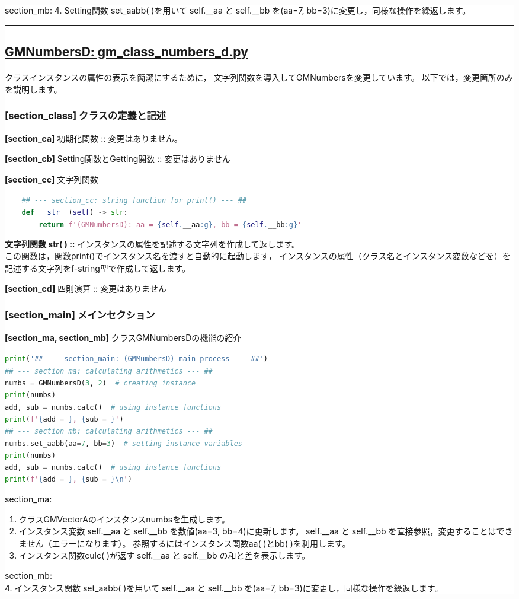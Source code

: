 section_mb:
4. Setting関数 set_aabb( )を用いて
self.__aa と self.__bb を(aa=7, bb=3)に変更し，同様な操作を繰返します。



---

## [GMNumbersD: gm_class_numbers_d.py](gm_class_numbers_d.py)

クラスインスタンスの属性の表示を簡潔にするために，
文字列関数を導入してGMNumbersを変更しています。
以下では，変更箇所のみを説明します。


### **[section_class]**  クラスの定義と記述

**[section_ca]**  初期化関数  :: 変更はありません。


**[section_cb]**  Setting関数とGetting関数  :: 変更はありません


**[section_cc]**  文字列関数  
```python
    ## --- section_cc: string function for print() --- ##
    def __str__(self) -> str:
        return f'(GMNumbersD): aa = {self.__aa:g}, bb = {self.__bb:g}'
```
****文字列関数 __str__( ) ::****  インスタンスの属性を記述する文字列を作成して返します。  
この関数は，関数print()でインスタンス名を渡すと自動的に起動します，
インスタンスの属性（クラス名とインスタンス変数などを）を記述する文字列をf-string型で作成して返します。


**[section_cd]**  四則演算  :: 変更はありません 


### **[section_main]**  メインセクション

**[section_ma, section_mb]**  クラスGMNumbersDの機能の紹介
```python
print('## --- section_main: (GMMumbersD) main process --- ##')
## --- section_ma: calculating arithmetics --- ##
numbs = GMNumbersD(3, 2)  # creating instance
print(numbs)
add, sub = numbs.calc()  # using instance functions
print(f'{add = }, {sub = }')
## --- section_mb: calculating arithmetics --- ##
numbs.set_aabb(aa=7, bb=3)  # setting instance variables
print(numbs)
add, sub = numbs.calc()  # using instance functions
print(f'{add = }, {sub = }\n')
```
section_ma:  
1. クラスGMVectorAのインスタンスnumbsを生成します。
2. インスタンス変数 self.__aa と self.__bb を数値(aa=3, bb=4)に更新します。
self.__aa と self.__bb を直接参照，変更することはできません（エラーになります）。
参照するにはインスタンス関数aa( )とbb( )を利用します。
3. インスタンス関数culc( )が返す self.__aa と self.__bb の和と差を表示します。  

section_mb:  
4. インスタンス関数 set_aabb( )を用いて
self.__aa と self.__bb を(aa=7, bb=3)に変更し，同様な操作を繰返します。

